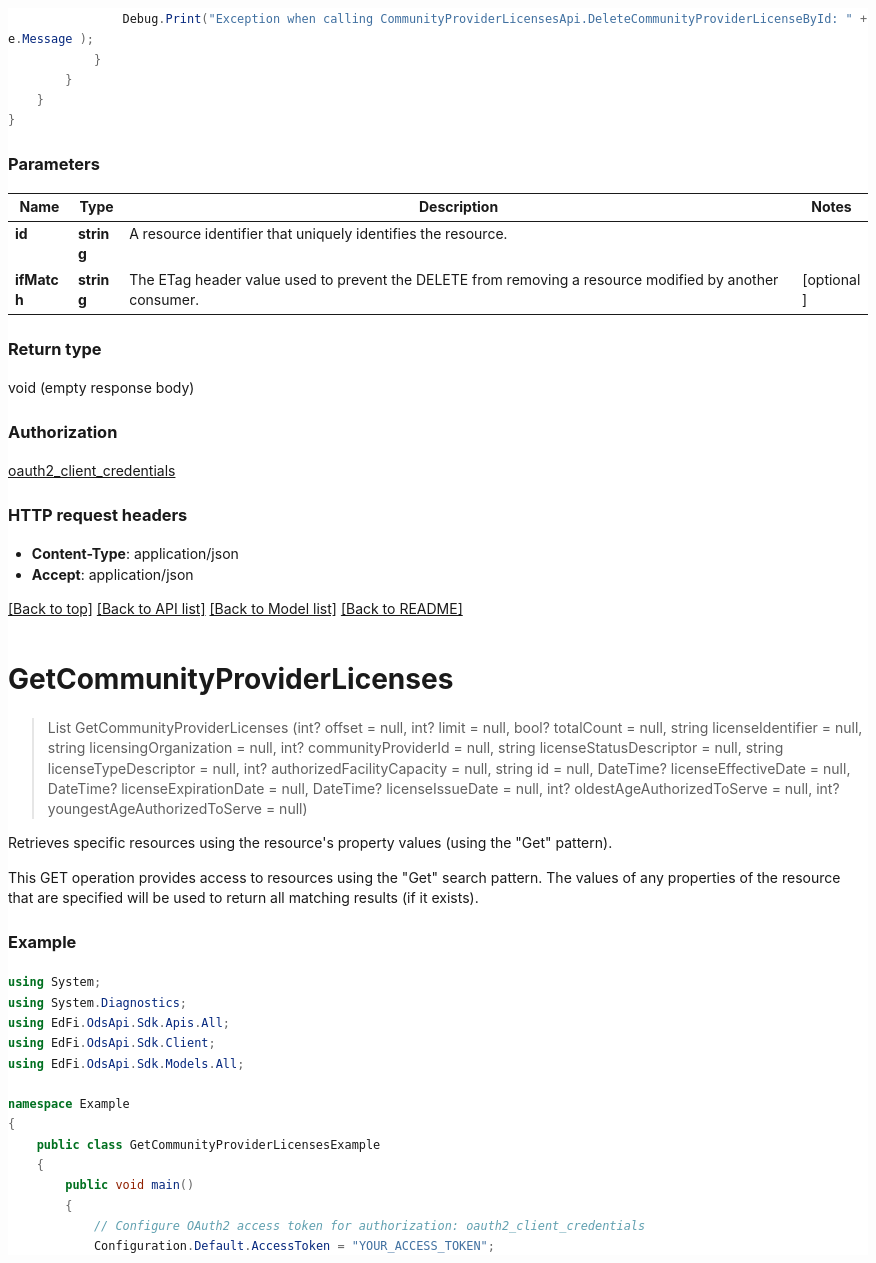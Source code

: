 ```csharp
                Debug.Print("Exception when calling CommunityProviderLicensesApi.DeleteCommunityProviderLicenseById: " + e.Message );
            }
        }
    }
}
```

### Parameters

Name | Type | Description  | Notes
------------- | ------------- | ------------- | -------------
 **id** | **string**| A resource identifier that uniquely identifies the resource. | 
 **ifMatch** | **string**| The ETag header value used to prevent the DELETE from removing a resource modified by another consumer. | [optional] 

### Return type

void (empty response body)

### Authorization

[oauth2_client_credentials](../README.md#oauth2_client_credentials)

### HTTP request headers

 - **Content-Type**: application/json
 - **Accept**: application/json

[[Back to top]](#) [[Back to API list]](../README.md#documentation-for-api-endpoints) [[Back to Model list]](../README.md#documentation-for-models) [[Back to README]](../README.md)

<a name="getcommunityproviderlicenses"></a>
# **GetCommunityProviderLicenses**
> List<EdFiCommunityProviderLicense> GetCommunityProviderLicenses (int? offset = null, int? limit = null, bool? totalCount = null, string licenseIdentifier = null, string licensingOrganization = null, int? communityProviderId = null, string licenseStatusDescriptor = null, string licenseTypeDescriptor = null, int? authorizedFacilityCapacity = null, string id = null, DateTime? licenseEffectiveDate = null, DateTime? licenseExpirationDate = null, DateTime? licenseIssueDate = null, int? oldestAgeAuthorizedToServe = null, int? youngestAgeAuthorizedToServe = null)

Retrieves specific resources using the resource's property values (using the \"Get\" pattern).

This GET operation provides access to resources using the \"Get\" search pattern.  The values of any properties of the resource that are specified will be used to return all matching results (if it exists).

### Example
```csharp
using System;
using System.Diagnostics;
using EdFi.OdsApi.Sdk.Apis.All;
using EdFi.OdsApi.Sdk.Client;
using EdFi.OdsApi.Sdk.Models.All;

namespace Example
{
    public class GetCommunityProviderLicensesExample
    {
        public void main()
        {
            // Configure OAuth2 access token for authorization: oauth2_client_credentials
            Configuration.Default.AccessToken = "YOUR_ACCESS_TOKEN";

```